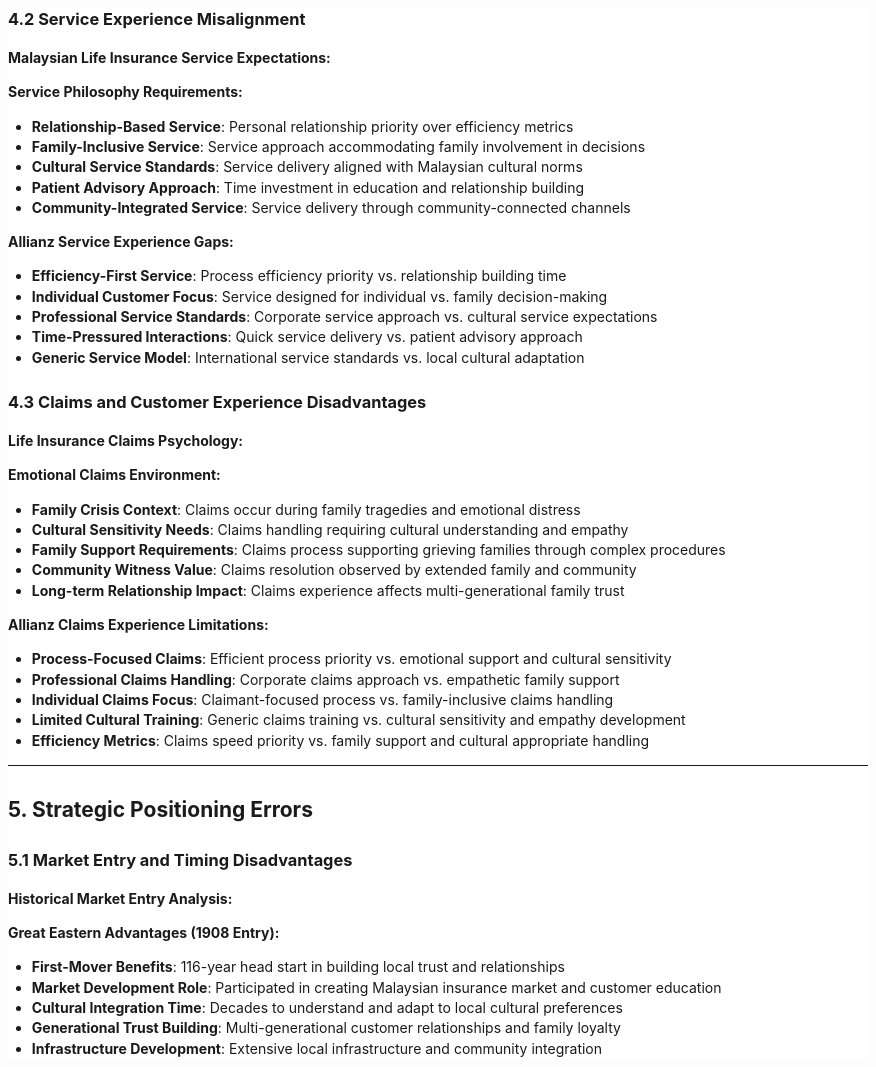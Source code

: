 ### 4.2 Service Experience Misalignment

**Malaysian Life Insurance Service Expectations:**

**Service Philosophy Requirements:**
- **Relationship-Based Service**: Personal relationship priority over efficiency metrics
- **Family-Inclusive Service**: Service approach accommodating family involvement in decisions
- **Cultural Service Standards**: Service delivery aligned with Malaysian cultural norms
- **Patient Advisory Approach**: Time investment in education and relationship building
- **Community-Integrated Service**: Service delivery through community-connected channels

**Allianz Service Experience Gaps:**
- **Efficiency-First Service**: Process efficiency priority vs. relationship building time
- **Individual Customer Focus**: Service designed for individual vs. family decision-making
- **Professional Service Standards**: Corporate service approach vs. cultural service expectations
- **Time-Pressured Interactions**: Quick service delivery vs. patient advisory approach
- **Generic Service Model**: International service standards vs. local cultural adaptation

### 4.3 Claims and Customer Experience Disadvantages

**Life Insurance Claims Psychology:**

**Emotional Claims Environment:**
- **Family Crisis Context**: Claims occur during family tragedies and emotional distress
- **Cultural Sensitivity Needs**: Claims handling requiring cultural understanding and empathy
- **Family Support Requirements**: Claims process supporting grieving families through complex procedures
- **Community Witness Value**: Claims resolution observed by extended family and community
- **Long-term Relationship Impact**: Claims experience affects multi-generational family trust

**Allianz Claims Experience Limitations:**
- **Process-Focused Claims**: Efficient process priority vs. emotional support and cultural sensitivity
- **Professional Claims Handling**: Corporate claims approach vs. empathetic family support
- **Individual Claims Focus**: Claimant-focused process vs. family-inclusive claims handling
- **Limited Cultural Training**: Generic claims training vs. cultural sensitivity and empathy development
- **Efficiency Metrics**: Claims speed priority vs. family support and cultural appropriate handling

---

## 5. Strategic Positioning Errors

### 5.1 Market Entry and Timing Disadvantages

**Historical Market Entry Analysis:**

**Great Eastern Advantages (1908 Entry):**
- **First-Mover Benefits**: 116-year head start in building local trust and relationships
- **Market Development Role**: Participated in creating Malaysian insurance market and customer education
- **Cultural Integration Time**: Decades to understand and adapt to local cultural preferences
- **Generational Trust Building**: Multi-generational customer relationships and family loyalty
- **Infrastructure Development**: Extensive local infrastructure and community integration
